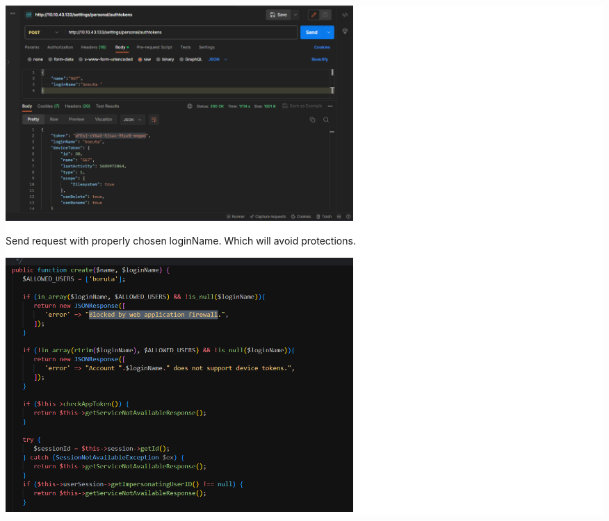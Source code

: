 <img src="./images/task_6_b.png" width="500"/>

Send request with properly chosen loginName. Which will avoid protections.

<img src="./images/task_6_c.png" width="500"/>
